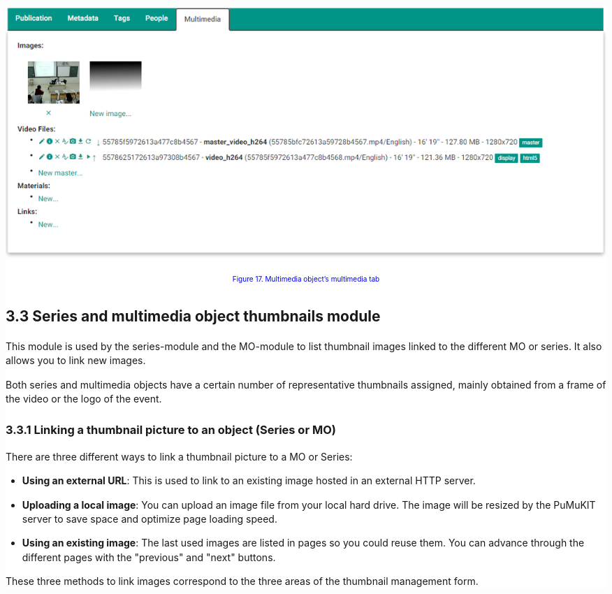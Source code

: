 ![](images/PuMuKit_2_Content_Admin_Guide_v1.1_html_6fdd7353.png)

<div align="center"><font size=1 color="Blue">Figure 17. Multimedia object’s multimedia tab</font></div>

## 3.3 Series and multimedia object thumbnails module

This module is used by the series-module and the MO-module to list thumbnail images linked to the different MO or series. It also allows you to link new images.

Both series and multimedia objects have a certain number of representative thumbnails assigned, mainly obtained from a frame of the video or the logo of the event.

### 3.3.1 Linking a thumbnail picture to an object (Series or MO)

There are three different ways to link a thumbnail picture to a MO or Series:

-   **Using an external URL**: This is used to link to an existing image hosted in an external HTTP server.

-   **Uploading a local image**: You can upload an image file from your local hard drive. The image will be resized by the PuMuKIT server to save space and optimize page loading speed. 

-   **Using an existing image**: The last used images are listed in pages so you could reuse them. You can advance through the different pages with the "previous" and "next" buttons.

These three methods to link images correspond to the three areas of the thumbnail management form.
